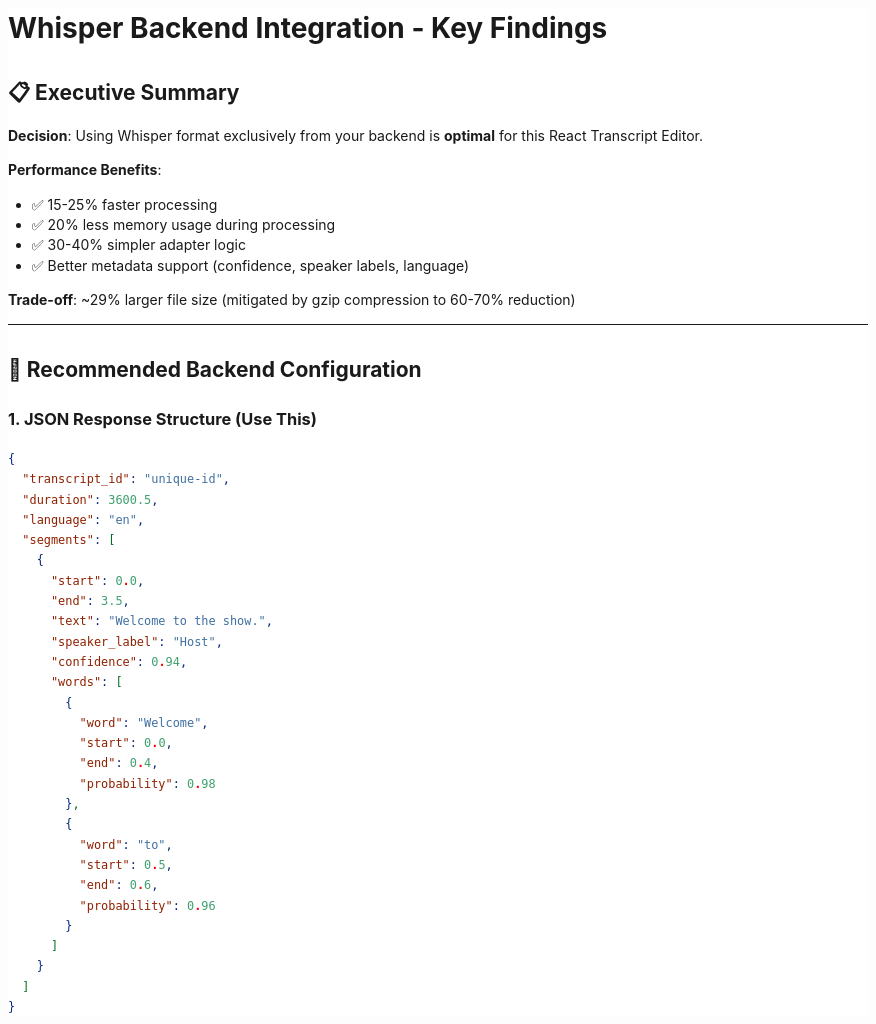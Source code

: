 # Whisper Backend Integration - Key Findings

## 📋 Executive Summary

**Decision**: Using Whisper format exclusively from your backend is **optimal** for this React Transcript Editor.

**Performance Benefits**:
- ✅ 15-25% faster processing
- ✅ 20% less memory usage during processing  
- ✅ 30-40% simpler adapter logic
- ✅ Better metadata support (confidence, speaker labels, language)

**Trade-off**: ~29% larger file size (mitigated by gzip compression to 60-70% reduction)

---

## 🎯 Recommended Backend Configuration

### 1. JSON Response Structure (Use This)

```json
{
  "transcript_id": "unique-id",
  "duration": 3600.5,
  "language": "en",
  "segments": [
    {
      "start": 0.0,
      "end": 3.5,
      "text": "Welcome to the show.",
      "speaker_label": "Host",
      "confidence": 0.94,
      "words": [
        {
          "word": "Welcome",
          "start": 0.0,
          "end": 0.4,
          "probability": 0.98
        },
        {
          "word": "to",
          "start": 0.5,
          "end": 0.6,
          "probability": 0.96
        }
      ]
    }
  ]
}
```
